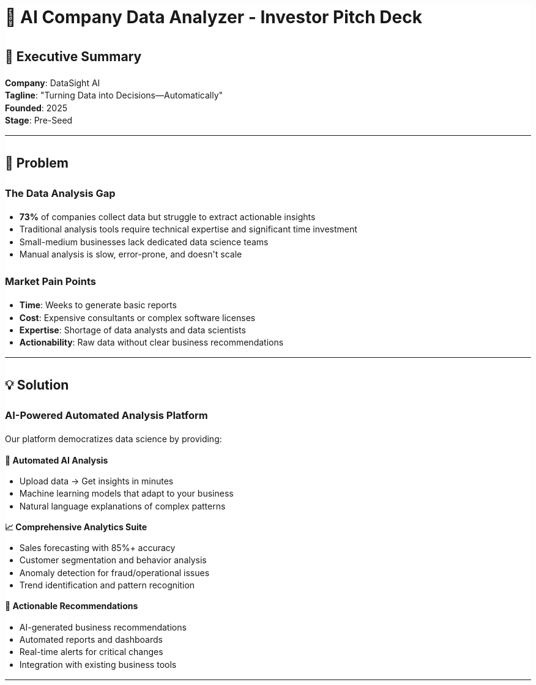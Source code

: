 # 🚀 AI Company Data Analyzer - Investor Pitch Deck

## 💼 Executive Summary

**Company**: DataSight AI  
**Tagline**: "Turning Data into Decisions—Automatically"  
**Founded**: 2025  
**Stage**: Pre-Seed  

---

## 🎯 Problem

### The Data Analysis Gap
- **73%** of companies collect data but struggle to extract actionable insights
- Traditional analysis tools require technical expertise and significant time investment
- Small-medium businesses lack dedicated data science teams
- Manual analysis is slow, error-prone, and doesn't scale

### Market Pain Points
- **Time**: Weeks to generate basic reports
- **Cost**: Expensive consultants or complex software licenses
- **Expertise**: Shortage of data analysts and data scientists
- **Actionability**: Raw data without clear business recommendations

---

## 💡 Solution

### AI-Powered Automated Analysis Platform
Our platform democratizes data science by providing:

**🤖 Automated AI Analysis**
- Upload data → Get insights in minutes
- Machine learning models that adapt to your business
- Natural language explanations of complex patterns

**📈 Comprehensive Analytics Suite**
- Sales forecasting with 85%+ accuracy
- Customer segmentation and behavior analysis
- Anomaly detection for fraud/operational issues
- Trend identification and pattern recognition

**🎯 Actionable Recommendations**
- AI-generated business recommendations
- Automated reports and dashboards
- Real-time alerts for critical changes
- Integration with existing business tools

---